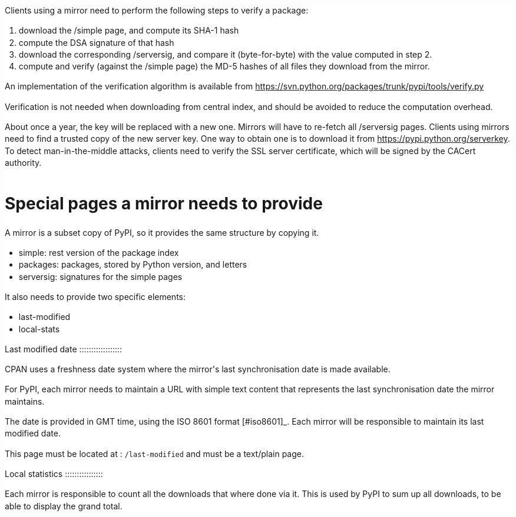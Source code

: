 Clients using a mirror need to perform the following steps to verify a
package:

1.  download the /simple page, and compute its SHA-1 hash
2.  compute the DSA signature of that hash
3.  download the corresponding /serversig, and compare it
    (byte-for-byte) with the value computed in step 2.
4.  compute and verify (against the /simple page) the MD-5 hashes of all
    files they download from the mirror.

An implementation of the verification algorithm is available from
https://svn.python.org/packages/trunk/pypi/tools/verify.py

Verification is not needed when downloading from central index, and
should be avoided to reduce the computation overhead.

About once a year, the key will be replaced with a new one. Mirrors will
have to re-fetch all /serversig pages. Clients using mirrors need to
find a trusted copy of the new server key. One way to obtain one is to
download it from https://pypi.python.org/serverkey. To detect
man-in-the-middle attacks, clients need to verify the SSL server
certificate, which will be signed by the CACert authority.

Special pages a mirror needs to provide
=======================================

A mirror is a subset copy of PyPI, so it provides the same structure by
copying it.

-   simple: rest version of the package index
-   packages: packages, stored by Python version, and letters
-   serversig: signatures for the simple pages

It also needs to provide two specific elements:

-   last-modified
-   local-stats

Last modified date ::::::::::::::::::

CPAN uses a freshness date system where the mirror's last
synchronisation date is made available.

For PyPI, each mirror needs to maintain a URL with simple text content
that represents the last synchronisation date the mirror maintains.

The date is provided in GMT time, using the ISO 8601 format
\[\#iso8601\]\_. Each mirror will be responsible to maintain its last
modified date.

This page must be located at : `/last-modified` and must be a text/plain
page.

Local statistics ::::::::::::::::

Each mirror is responsible to count all the downloads that where done
via it. This is used by PyPI to sum up all downloads, to be able to
display the grand total.
